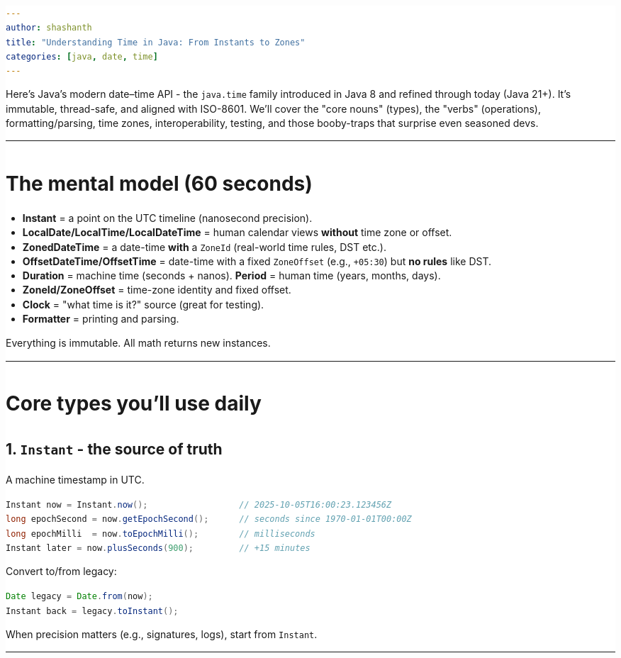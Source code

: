 ```yaml
---
author: shashanth
title: "Understanding Time in Java: From Instants to Zones"
categories: [java, date, time]
---
```


Here’s Java’s modern date–time API - the `java.time` family introduced in Java 8 and refined through today (Java 21+). It’s immutable, thread-safe, and aligned with ISO-8601. We’ll cover the "core nouns" (types), the "verbs" (operations), formatting/parsing, time zones, interoperability, testing, and those booby-traps that surprise even seasoned devs.

---

# The mental model (60 seconds)

* **Instant** = a point on the UTC timeline (nanosecond precision).
* **LocalDate/LocalTime/LocalDateTime** = human calendar views **without** time zone or offset.
* **ZonedDateTime** = a date-time **with** a `ZoneId` (real-world time rules, DST etc.).
* **OffsetDateTime/OffsetTime** = date-time with a fixed `ZoneOffset` (e.g., `+05:30`) but **no rules** like DST.
* **Duration** = machine time (seconds + nanos).
  **Period** = human time (years, months, days).
* **ZoneId/ZoneOffset** = time-zone identity and fixed offset.
* **Clock** = "what time is it?" source (great for testing).
* **Formatter** = printing and parsing.

Everything is immutable. All math returns new instances.

---

# Core types you’ll use daily

## 1. `Instant` - the source of truth

A machine timestamp in UTC.

```java
Instant now = Instant.now();                  // 2025-10-05T16:00:23.123456Z
long epochSecond = now.getEpochSecond();      // seconds since 1970-01-01T00:00Z
long epochMilli  = now.toEpochMilli();        // milliseconds
Instant later = now.plusSeconds(900);         // +15 minutes
```

Convert to/from legacy:

```java
Date legacy = Date.from(now);
Instant back = legacy.toInstant();
```

When precision matters (e.g., signatures, logs), start from `Instant`.

---